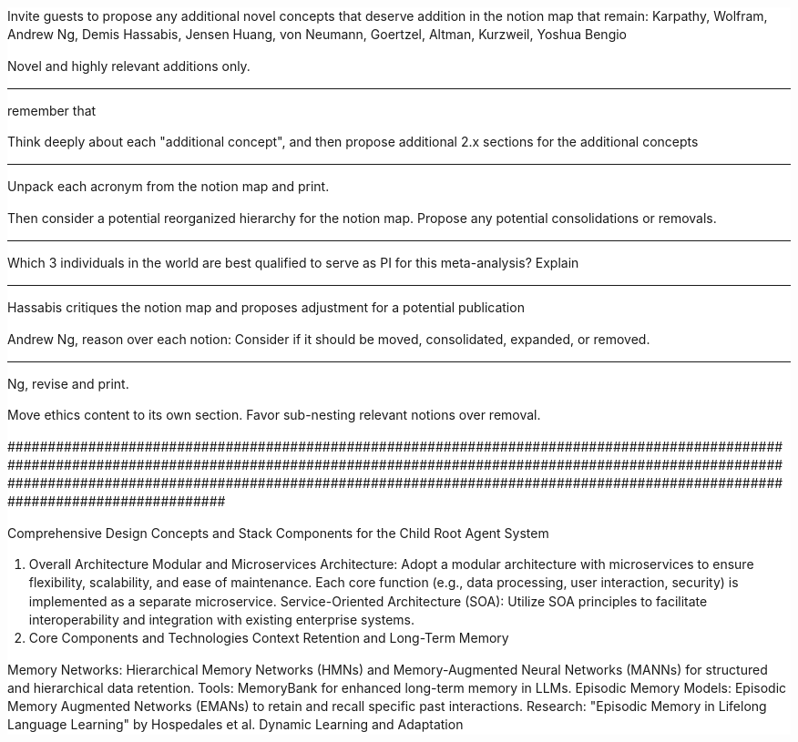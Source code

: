 Invite guests to propose any additional novel concepts that deserve addition in the notion map that remain: Karpathy, Wolfram, Andrew Ng, Demis Hassabis, Jensen Huang, von Neumann, Goertzel, Altman, Kurzweil, Yoshua Bengio

Novel and highly relevant additions only.

---

remember that

Think deeply about each "additional concept", and then propose additional 2.x sections for the additional concepts

---

Unpack each acronym from the notion map and print.

Then consider a potential reorganized hierarchy for the notion map. Propose any potential consolidations or removals.

---

Which 3 individuals in the world are best qualified to serve as PI for this meta-analysis? Explain

---

Hassabis critiques the notion map and proposes adjustment for a potential publication

Andrew Ng, reason over each notion: Consider if it should be moved, consolidated, expanded, or removed.

---

Ng, revise and print.

Move ethics content to its own section. Favor sub-nesting relevant notions over removal.









###########################################################################################################################################################################################################################################################################################################################

Comprehensive Design Concepts and Stack Components for the Child Root Agent System
1. Overall Architecture
Modular and Microservices Architecture: Adopt a modular architecture with microservices to ensure flexibility, scalability, and ease of maintenance. Each core function (e.g., data processing, user interaction, security) is implemented as a separate microservice.
Service-Oriented Architecture (SOA): Utilize SOA principles to facilitate interoperability and integration with existing enterprise systems.
2. Core Components and Technologies
Context Retention and Long-Term Memory

Memory Networks:
Hierarchical Memory Networks (HMNs) and Memory-Augmented Neural Networks (MANNs) for structured and hierarchical data retention.
Tools: MemoryBank for enhanced long-term memory in LLMs.
Episodic Memory Models:
Episodic Memory Augmented Networks (EMANs) to retain and recall specific past interactions.
Research: "Episodic Memory in Lifelong Language Learning" by Hospedales et al.
Dynamic Learning and Adaptation
